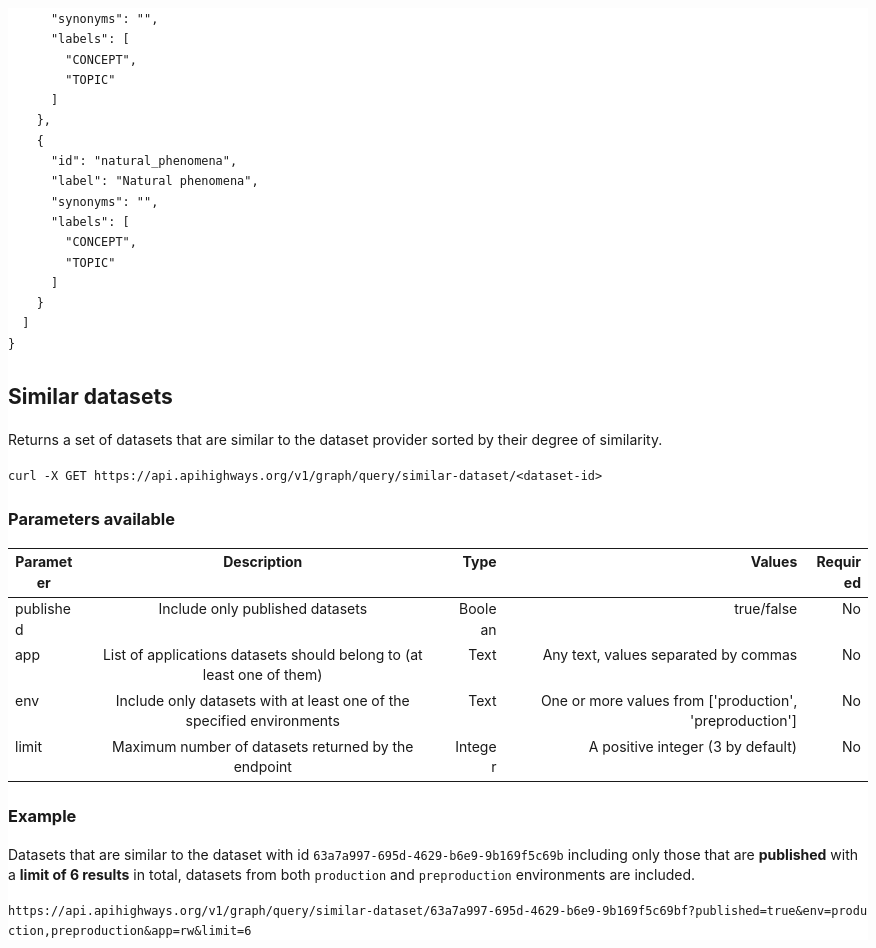 ```
      "synonyms": "",
      "labels": [
        "CONCEPT",
        "TOPIC"
      ]
    },
    {
      "id": "natural_phenomena",
      "label": "Natural phenomena",
      "synonyms": "",
      "labels": [
        "CONCEPT",
        "TOPIC"
      ]
    }
  ]
}
```

## Similar datasets

Returns a set of datasets that are similar to the dataset provider sorted by their degree of similarity.

```shell
curl -X GET https://api.apihighways.org/v1/graph/query/similar-dataset/<dataset-id>
```

### Parameters available

Parameter        |               Description               |    Type |                                          Values | Required
------------ | :-------------------------------------: | ------: | ----------------------------------------------: | -------:
published         |   Include only published datasets            |    Boolean |                                        true/false |      No
app  |   List of applications datasets should belong to (at least one of them)      |    Text |     Any text, values separated by commas |       No
env  |   Include only datasets with at least one of the specified environments | Text | One or more values from ['production', 'preproduction'] |       No
limit | Maximum number of datasets returned by the endpoint | Integer | A positive integer (3 by default) | No

### Example

Datasets that are similar to the dataset with id `63a7a997-695d-4629-b6e9-9b169f5c69b` including only those that are **published** with a **limit of 6 results** in total, datasets from both `production` and `preproduction` environments are included.

```url
https://api.apihighways.org/v1/graph/query/similar-dataset/63a7a997-695d-4629-b6e9-9b169f5c69bf?published=true&env=production,preproduction&app=rw&limit=6
```
